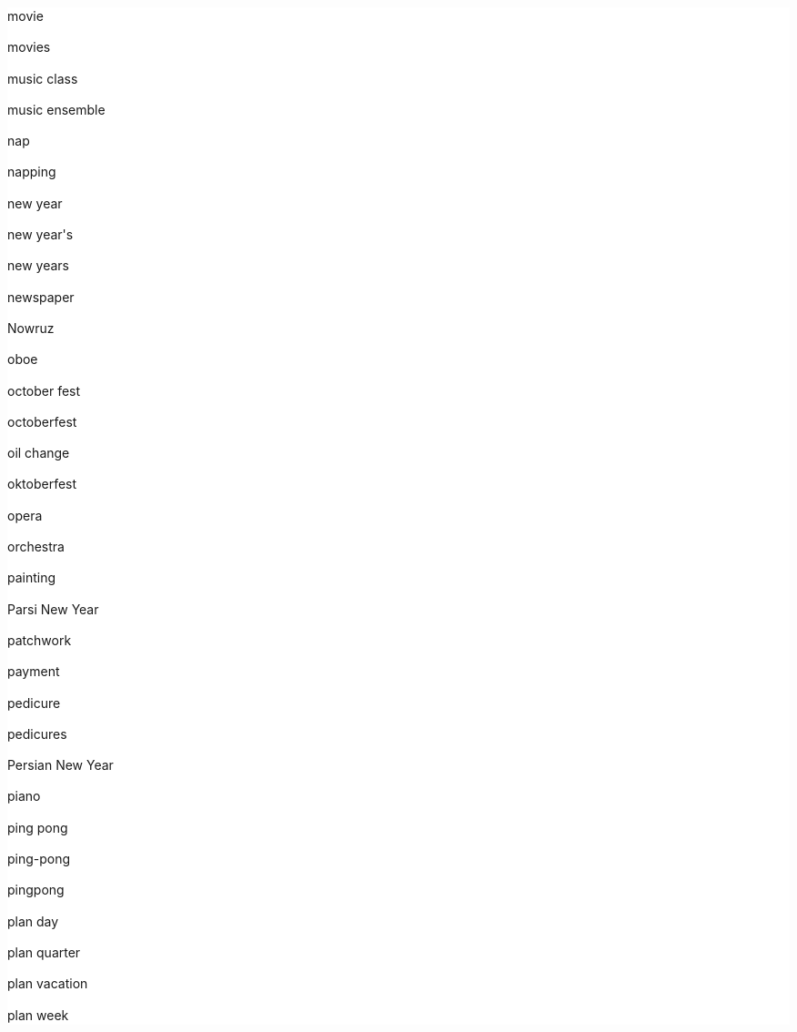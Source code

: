 movie

movies

music class

music ensemble

nap

napping

new year

new year's

new years

newspaper

Nowruz

oboe

october fest

octoberfest

oil change

oktoberfest

opera

orchestra

painting

Parsi New Year

patchwork

payment

pedicure

pedicures

Persian New Year

piano

ping pong

ping-pong

pingpong

plan day

plan quarter

plan vacation

plan week
